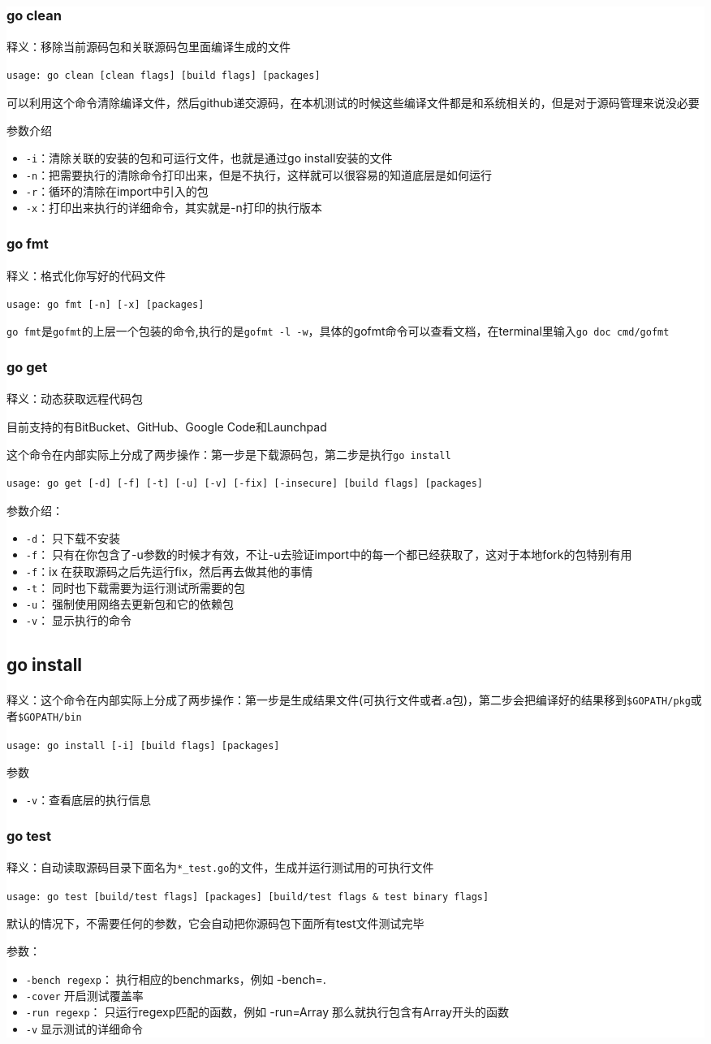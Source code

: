 ### go clean

释义：移除当前源码包和关联源码包里面编译生成的文件

    usage: go clean [clean flags] [build flags] [packages]

可以利用这个命令清除编译文件，然后github递交源码，在本机测试的时候这些编译文件都是和系统相关的，但是对于源码管理来说没必要

参数介绍

- `-i`：清除关联的安装的包和可运行文件，也就是通过go install安装的文件
- `-n`：把需要执行的清除命令打印出来，但是不执行，这样就可以很容易的知道底层是如何运行
- `-r`：循环的清除在import中引入的包
- `-x`：打印出来执行的详细命令，其实就是-n打印的执行版本

### go fmt

释义：格式化你写好的代码文件

    usage: go fmt [-n] [-x] [packages]

`go fmt`是`gofmt`的上层一个包装的命令,执行的是`gofmt -l -w`，具体的gofmt命令可以查看文档，在terminal里输入`go doc cmd/gofmt`

### go get

释义：动态获取远程代码包

目前支持的有BitBucket、GitHub、Google Code和Launchpad

这个命令在内部实际上分成了两步操作：第一步是下载源码包，第二步是执行`go install`

    usage: go get [-d] [-f] [-t] [-u] [-v] [-fix] [-insecure] [build flags] [packages]

参数介绍：

- `-d`： 只下载不安装
- `-f`： 只有在你包含了-u参数的时候才有效，不让-u去验证import中的每一个都已经获取了，这对于本地fork的包特别有用
- `-f`：ix 在获取源码之后先运行fix，然后再去做其他的事情
- `-t`： 同时也下载需要为运行测试所需要的包
- `-u`： 强制使用网络去更新包和它的依赖包
- `-v`： 显示执行的命令

## go install

释义：这个命令在内部实际上分成了两步操作：第一步是生成结果文件(可执行文件或者.a包)，第二步会把编译好的结果移到`$GOPATH/pkg`或者`$GOPATH/bin`

    usage: go install [-i] [build flags] [packages]

参数

- `-v`：查看底层的执行信息

### go test

释义：自动读取源码目录下面名为`*_test.go`的文件，生成并运行测试用的可执行文件

    usage: go test [build/test flags] [packages] [build/test flags & test binary flags]

默认的情况下，不需要任何的参数，它会自动把你源码包下面所有test文件测试完毕

参数：

- `-bench regexp`： 执行相应的benchmarks，例如 -bench=.
- `-cover` 开启测试覆盖率
- `-run regexp`： 只运行regexp匹配的函数，例如 -run=Array 那么就执行包含有Array开头的函数
- `-v` 显示测试的详细命令

